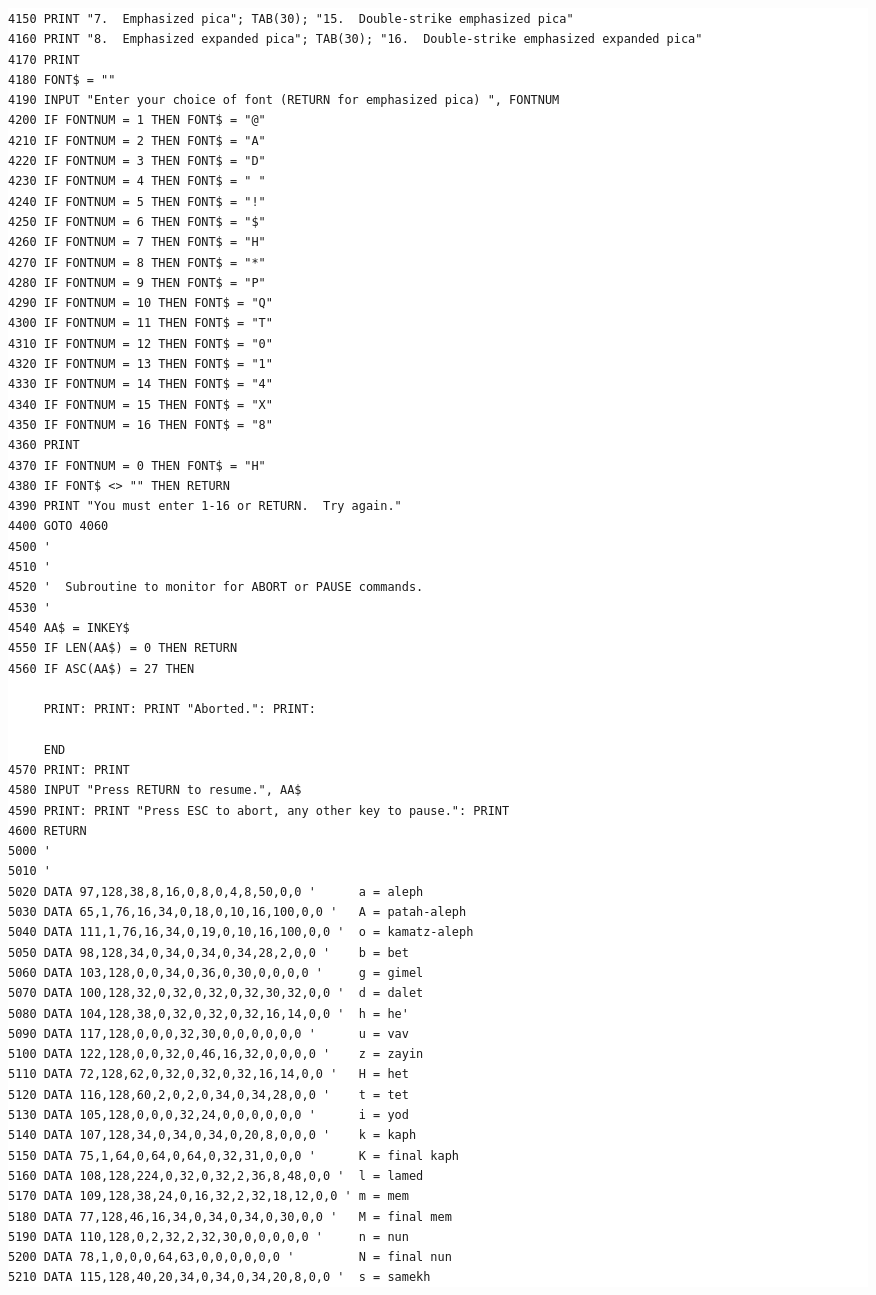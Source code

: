 ```bas
4150 PRINT "7.  Emphasized pica"; TAB(30); "15.  Double-strike emphasized pica"
4160 PRINT "8.  Emphasized expanded pica"; TAB(30); "16.  Double-strike emphasized expanded pica"
4170 PRINT
4180 FONT$ = ""
4190 INPUT "Enter your choice of font (RETURN for emphasized pica) ", FONTNUM
4200 IF FONTNUM = 1 THEN FONT$ = "@"
4210 IF FONTNUM = 2 THEN FONT$ = "A"
4220 IF FONTNUM = 3 THEN FONT$ = "D"
4230 IF FONTNUM = 4 THEN FONT$ = " "
4240 IF FONTNUM = 5 THEN FONT$ = "!"
4250 IF FONTNUM = 6 THEN FONT$ = "$"
4260 IF FONTNUM = 7 THEN FONT$ = "H"
4270 IF FONTNUM = 8 THEN FONT$ = "*"
4280 IF FONTNUM = 9 THEN FONT$ = "P"
4290 IF FONTNUM = 10 THEN FONT$ = "Q"
4300 IF FONTNUM = 11 THEN FONT$ = "T"
4310 IF FONTNUM = 12 THEN FONT$ = "0"
4320 IF FONTNUM = 13 THEN FONT$ = "1"
4330 IF FONTNUM = 14 THEN FONT$ = "4"
4340 IF FONTNUM = 15 THEN FONT$ = "X"
4350 IF FONTNUM = 16 THEN FONT$ = "8"
4360 PRINT
4370 IF FONTNUM = 0 THEN FONT$ = "H"
4380 IF FONT$ <> "" THEN RETURN
4390 PRINT "You must enter 1-16 or RETURN.  Try again."
4400 GOTO 4060
4500 '
4510 '
4520 '	Subroutine to monitor for ABORT or PAUSE commands.
4530 '
4540 AA$ = INKEY$
4550 IF LEN(AA$) = 0 THEN RETURN
4560 IF ASC(AA$) = 27 THEN 

	 PRINT: PRINT: PRINT "Aborted.": PRINT:

	 END
4570 PRINT: PRINT
4580 INPUT "Press RETURN to resume.", AA$
4590 PRINT: PRINT "Press ESC to abort, any other key to pause.": PRINT
4600 RETURN
5000 '
5010 '
5020 DATA 97,128,38,8,16,0,8,0,4,8,50,0,0 '      a = aleph
5030 DATA 65,1,76,16,34,0,18,0,10,16,100,0,0 '   A = patah-aleph
5040 DATA 111,1,76,16,34,0,19,0,10,16,100,0,0 '  o = kamatz-aleph
5050 DATA 98,128,34,0,34,0,34,0,34,28,2,0,0 '    b = bet
5060 DATA 103,128,0,0,34,0,36,0,30,0,0,0,0 '     g = gimel
5070 DATA 100,128,32,0,32,0,32,0,32,30,32,0,0 '  d = dalet
5080 DATA 104,128,38,0,32,0,32,0,32,16,14,0,0 '  h = he'
5090 DATA 117,128,0,0,0,32,30,0,0,0,0,0,0 '      u = vav
5100 DATA 122,128,0,0,32,0,46,16,32,0,0,0,0 '    z = zayin
5110 DATA 72,128,62,0,32,0,32,0,32,16,14,0,0 '   H = het
5120 DATA 116,128,60,2,0,2,0,34,0,34,28,0,0 '    t = tet
5130 DATA 105,128,0,0,0,32,24,0,0,0,0,0,0 '      i = yod
5140 DATA 107,128,34,0,34,0,34,0,20,8,0,0,0 '    k = kaph
5150 DATA 75,1,64,0,64,0,64,0,32,31,0,0,0 '      K = final kaph
5160 DATA 108,128,224,0,32,0,32,2,36,8,48,0,0 '  l = lamed
5170 DATA 109,128,38,24,0,16,32,2,32,18,12,0,0 ' m = mem
5180 DATA 77,128,46,16,34,0,34,0,34,0,30,0,0 '   M = final mem
5190 DATA 110,128,0,2,32,2,32,30,0,0,0,0,0 '     n = nun
5200 DATA 78,1,0,0,0,64,63,0,0,0,0,0,0 '         N = final nun
5210 DATA 115,128,40,20,34,0,34,0,34,20,8,0,0 '  s = samekh
```